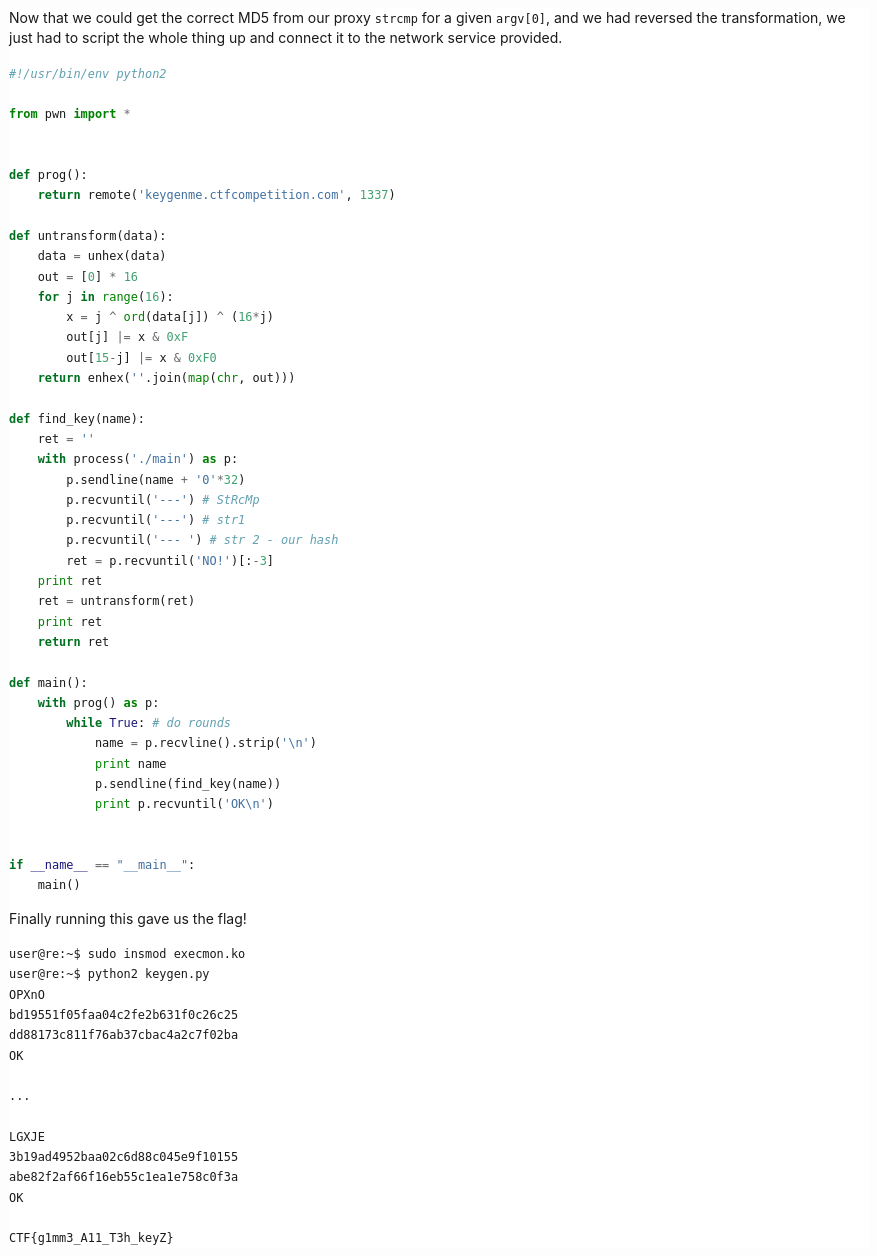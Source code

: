 Now that we could get the correct MD5 from our proxy `strcmp` for a given `argv[0]`, and we had reversed the transformation, we just had to script the whole thing up and connect it to the network service provided.

```python
#!/usr/bin/env python2

from pwn import *


def prog():
    return remote('keygenme.ctfcompetition.com', 1337)

def untransform(data):
    data = unhex(data)
    out = [0] * 16
    for j in range(16):
        x = j ^ ord(data[j]) ^ (16*j)
        out[j] |= x & 0xF
        out[15-j] |= x & 0xF0
    return enhex(''.join(map(chr, out)))

def find_key(name):
    ret = ''
    with process('./main') as p:
        p.sendline(name + '0'*32)
        p.recvuntil('---') # StRcMp
        p.recvuntil('---') # str1
        p.recvuntil('--- ') # str 2 - our hash
        ret = p.recvuntil('NO!')[:-3]
    print ret
    ret = untransform(ret)
    print ret
    return ret

def main():
    with prog() as p:
        while True: # do rounds
            name = p.recvline().strip('\n')
            print name
            p.sendline(find_key(name))
            print p.recvuntil('OK\n')


if __name__ == "__main__":
    main()
```

Finally running this gave us the flag!
```bash
user@re:~$ sudo insmod execmon.ko
user@re:~$ python2 keygen.py
OPXnO
bd19551f05faa04c2fe2b631f0c26c25
dd88173c811f76ab37cbac4a2c7f02ba
OK

...

LGXJE
3b19ad4952baa02c6d88c045e9f10155
abe82f2af66f16eb55c1ea1e758c0f3a
OK

CTF{g1mm3_A11_T3h_keyZ}
```